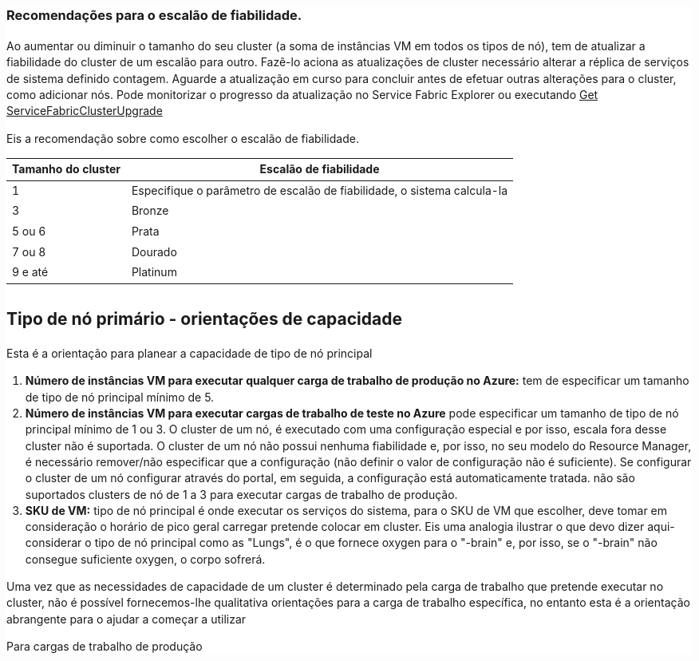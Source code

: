 
### <a name="recommendations-for-the-reliability-tier"></a>Recomendações para o escalão de fiabilidade.

 Ao aumentar ou diminuir o tamanho do seu cluster (a soma de instâncias VM em todos os tipos de nó), tem de atualizar a fiabilidade do cluster de um escalão para outro. Fazê-lo aciona as atualizações de cluster necessário alterar a réplica de serviços de sistema definido contagem. Aguarde a atualização em curso para concluir antes de efetuar outras alterações para o cluster, como adicionar nós.  Pode monitorizar o progresso da atualização no Service Fabric Explorer ou executando [Get ServiceFabricClusterUpgrade](/powershell/module/servicefabric/get-servicefabricclusterupgrade?view=azureservicefabricps)

Eis a recomendação sobre como escolher o escalão de fiabilidade.

| **Tamanho do cluster** | **Escalão de fiabilidade** |
| --- | --- |
| 1 |Especifique o parâmetro de escalão de fiabilidade, o sistema calcula-la |
| 3 |Bronze |
| 5 ou 6|Prata |
| 7 ou 8 |Dourado |
| 9 e até |Platinum |




## <a name="primary-node-type---capacity-guidance"></a>Tipo de nó primário - orientações de capacidade

Esta é a orientação para planear a capacidade de tipo de nó principal

1. **Número de instâncias VM para executar qualquer carga de trabalho de produção no Azure:** tem de especificar um tamanho de tipo de nó principal mínimo de 5. 
2. **Número de instâncias VM para executar cargas de trabalho de teste no Azure** pode especificar um tamanho de tipo de nó principal mínimo de 1 ou 3. O cluster de um nó, é executado com uma configuração especial e por isso, escala fora desse cluster não é suportada. O cluster de um nó não possui nenhuma fiabilidade e, por isso, no seu modelo do Resource Manager, é necessário remover/não especificar que a configuração (não definir o valor de configuração não é suficiente). Se configurar o cluster de um nó configurar através do portal, em seguida, a configuração está automaticamente tratada. não são suportados clusters de nó de 1 a 3 para executar cargas de trabalho de produção. 
3. **SKU de VM:** tipo de nó principal é onde executar os serviços do sistema, para o SKU de VM que escolher, deve tomar em consideração o horário de pico geral carregar pretende colocar em cluster. Eis uma analogia ilustrar o que devo dizer aqui-considerar o tipo de nó principal como as "Lungs", é o que fornece oxygen para o "-brain" e, por isso, se o "-brain" não consegue suficiente oxygen, o corpo sofrerá. 

Uma vez que as necessidades de capacidade de um cluster é determinado pela carga de trabalho que pretende executar no cluster, não é possível fornecemos-lhe qualitativa orientações para a carga de trabalho específica, no entanto esta é a orientação abrangente para o ajudar a começar a utilizar

Para cargas de trabalho de produção 

